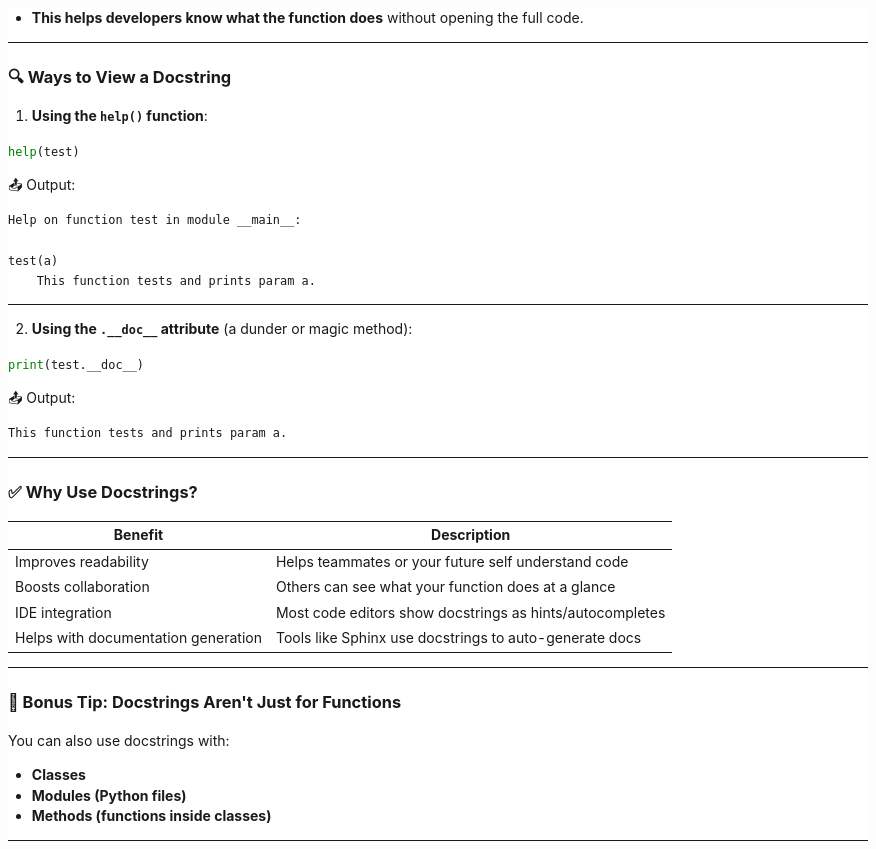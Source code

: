 * **This helps developers know what the function does** without opening the full code.

---

### 🔍 Ways to View a Docstring

1. **Using the `help()` function**:

```python
help(test)
```

📤 Output:

```
Help on function test in module __main__:

test(a)
    This function tests and prints param a.
```

---

2. **Using the `.__doc__` attribute** (a dunder or magic method):

```python
print(test.__doc__)
```

📤 Output:

```
This function tests and prints param a.
```

---

### ✅ Why Use Docstrings?

| Benefit                             | Description                                              |
| ----------------------------------- | -------------------------------------------------------- |
| Improves readability                | Helps teammates or your future self understand code      |
| Boosts collaboration                | Others can see what your function does at a glance       |
| IDE integration                     | Most code editors show docstrings as hints/autocompletes |
| Helps with documentation generation | Tools like Sphinx use docstrings to auto-generate docs   |

---

### 🧪 Bonus Tip: Docstrings Aren't Just for Functions

You can also use docstrings with:

* **Classes**
* **Modules (Python files)**
* **Methods (functions inside classes)**

---